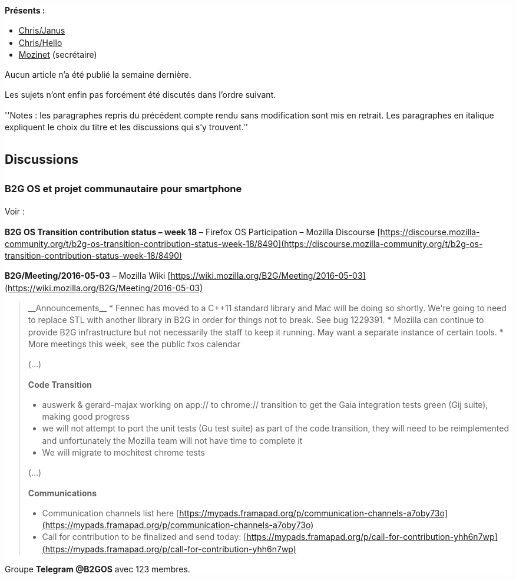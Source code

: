

__Présents&nbsp;:__
* [Chris/Janus](http://wiki.mozfr.org/Utilisateur:Janus)
* [Chris/Hello](http://wiki.mozfr.org/Utilisateur:Hellosct1)
* [Mozinet](http://wiki.mozfr.org/Utilisateur:Mozinet) (secrétaire)

Aucun article n’a été publié la semaine dernière.

Les sujets n’ont enfin pas forcément été discutés dans l’ordre suivant.

''Notes&nbsp;: les paragraphes repris du précédent compte rendu sans modification sont mis en retrait. Les paragraphes en italique expliquent le choix du titre et les discussions qui s’y trouvent.''

## Discussions

### B2G OS et projet communautaire pour smartphone

Voir&nbsp;:

__B2G OS Transition contribution status – week 18__ – Firefox OS Participation – Mozilla Discourse [https://discourse.mozilla-community.org/t/b2g-os-transition-contribution-status-week-18/8490](https://discourse.mozilla-community.org/t/b2g-os-transition-contribution-status-week-18/8490)


__B2G/Meeting/2016-05-03__ – Mozilla Wiki [https://wiki.mozilla.org/B2G/Meeting/2016-05-03](https://wiki.mozilla.org/B2G/Meeting/2016-05-03)

<blockquote>
__Announcements__
* Fennec has moved to a C++11 standard library and Mac will be doing so shortly. We're going to need to replace STL with another library in B2G in order for things not to break. See bug 1229391.
* Mozilla can continue to provide B2G infrastructure but not necessarily the staff to keep it running. May want a separate instance of certain tools.
* More meetings this week, see the public fxos calendar

(…)

__Code Transition__
* auswerk &amp; gerard-majax working on app:// to chrome:// transition to get the Gaia integration tests green (Gij suite), making good progress
* we will not attempt to port the unit tests (Gu test suite) as part of the code transition, they will need to be reimplemented and unfortunately the Mozilla team will not have time to complete it
* We will migrate to mochitest chrome tests

(…)

__Communications__
* Communication channels list here [https://mypads.framapad.org/p/communication-channels-a7oby73o](https://mypads.framapad.org/p/communication-channels-a7oby73o)
* Call for contribution to be finalized and send today: [https://mypads.framapad.org/p/call-for-contribution-yhh6n7wp](https://mypads.framapad.org/p/call-for-contribution-yhh6n7wp)
</blockquote>


Groupe __Telegram @B2GOS__ avec 123 membres.


